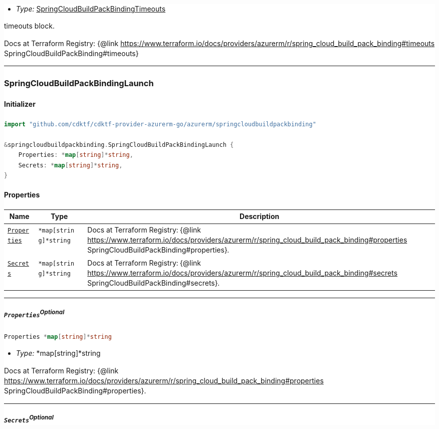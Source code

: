 - *Type:* <a href="#@cdktf/provider-azurerm.springCloudBuildPackBinding.SpringCloudBuildPackBindingTimeouts">SpringCloudBuildPackBindingTimeouts</a>

timeouts block.

Docs at Terraform Registry: {@link https://www.terraform.io/docs/providers/azurerm/r/spring_cloud_build_pack_binding#timeouts SpringCloudBuildPackBinding#timeouts}

---

### SpringCloudBuildPackBindingLaunch <a name="SpringCloudBuildPackBindingLaunch" id="@cdktf/provider-azurerm.springCloudBuildPackBinding.SpringCloudBuildPackBindingLaunch"></a>

#### Initializer <a name="Initializer" id="@cdktf/provider-azurerm.springCloudBuildPackBinding.SpringCloudBuildPackBindingLaunch.Initializer"></a>

```go
import "github.com/cdktf/cdktf-provider-azurerm-go/azurerm/springcloudbuildpackbinding"

&springcloudbuildpackbinding.SpringCloudBuildPackBindingLaunch {
	Properties: *map[string]*string,
	Secrets: *map[string]*string,
}
```

#### Properties <a name="Properties" id="Properties"></a>

| **Name** | **Type** | **Description** |
| --- | --- | --- |
| <code><a href="#@cdktf/provider-azurerm.springCloudBuildPackBinding.SpringCloudBuildPackBindingLaunch.property.properties">Properties</a></code> | <code>*map[string]*string</code> | Docs at Terraform Registry: {@link https://www.terraform.io/docs/providers/azurerm/r/spring_cloud_build_pack_binding#properties SpringCloudBuildPackBinding#properties}. |
| <code><a href="#@cdktf/provider-azurerm.springCloudBuildPackBinding.SpringCloudBuildPackBindingLaunch.property.secrets">Secrets</a></code> | <code>*map[string]*string</code> | Docs at Terraform Registry: {@link https://www.terraform.io/docs/providers/azurerm/r/spring_cloud_build_pack_binding#secrets SpringCloudBuildPackBinding#secrets}. |

---

##### `Properties`<sup>Optional</sup> <a name="Properties" id="@cdktf/provider-azurerm.springCloudBuildPackBinding.SpringCloudBuildPackBindingLaunch.property.properties"></a>

```go
Properties *map[string]*string
```

- *Type:* *map[string]*string

Docs at Terraform Registry: {@link https://www.terraform.io/docs/providers/azurerm/r/spring_cloud_build_pack_binding#properties SpringCloudBuildPackBinding#properties}.

---

##### `Secrets`<sup>Optional</sup> <a name="Secrets" id="@cdktf/provider-azurerm.springCloudBuildPackBinding.SpringCloudBuildPackBindingLaunch.property.secrets"></a>
